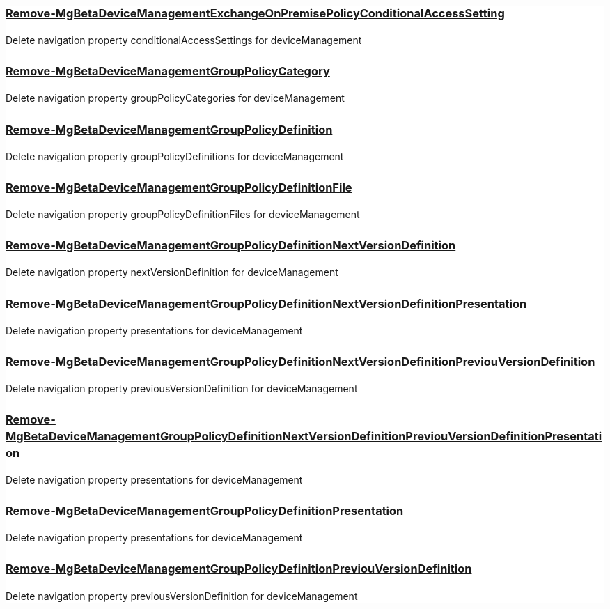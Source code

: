 ### [Remove-MgBetaDeviceManagementExchangeOnPremisePolicyConditionalAccessSetting](Remove-MgBetaDeviceManagementExchangeOnPremisePolicyConditionalAccessSetting.md)
Delete navigation property conditionalAccessSettings for deviceManagement

### [Remove-MgBetaDeviceManagementGroupPolicyCategory](Remove-MgBetaDeviceManagementGroupPolicyCategory.md)
Delete navigation property groupPolicyCategories for deviceManagement

### [Remove-MgBetaDeviceManagementGroupPolicyDefinition](Remove-MgBetaDeviceManagementGroupPolicyDefinition.md)
Delete navigation property groupPolicyDefinitions for deviceManagement

### [Remove-MgBetaDeviceManagementGroupPolicyDefinitionFile](Remove-MgBetaDeviceManagementGroupPolicyDefinitionFile.md)
Delete navigation property groupPolicyDefinitionFiles for deviceManagement

### [Remove-MgBetaDeviceManagementGroupPolicyDefinitionNextVersionDefinition](Remove-MgBetaDeviceManagementGroupPolicyDefinitionNextVersionDefinition.md)
Delete navigation property nextVersionDefinition for deviceManagement

### [Remove-MgBetaDeviceManagementGroupPolicyDefinitionNextVersionDefinitionPresentation](Remove-MgBetaDeviceManagementGroupPolicyDefinitionNextVersionDefinitionPresentation.md)
Delete navigation property presentations for deviceManagement

### [Remove-MgBetaDeviceManagementGroupPolicyDefinitionNextVersionDefinitionPreviouVersionDefinition](Remove-MgBetaDeviceManagementGroupPolicyDefinitionNextVersionDefinitionPreviouVersionDefinition.md)
Delete navigation property previousVersionDefinition for deviceManagement

### [Remove-MgBetaDeviceManagementGroupPolicyDefinitionNextVersionDefinitionPreviouVersionDefinitionPresentation](Remove-MgBetaDeviceManagementGroupPolicyDefinitionNextVersionDefinitionPreviouVersionDefinitionPresentation.md)
Delete navigation property presentations for deviceManagement

### [Remove-MgBetaDeviceManagementGroupPolicyDefinitionPresentation](Remove-MgBetaDeviceManagementGroupPolicyDefinitionPresentation.md)
Delete navigation property presentations for deviceManagement

### [Remove-MgBetaDeviceManagementGroupPolicyDefinitionPreviouVersionDefinition](Remove-MgBetaDeviceManagementGroupPolicyDefinitionPreviouVersionDefinition.md)
Delete navigation property previousVersionDefinition for deviceManagement
